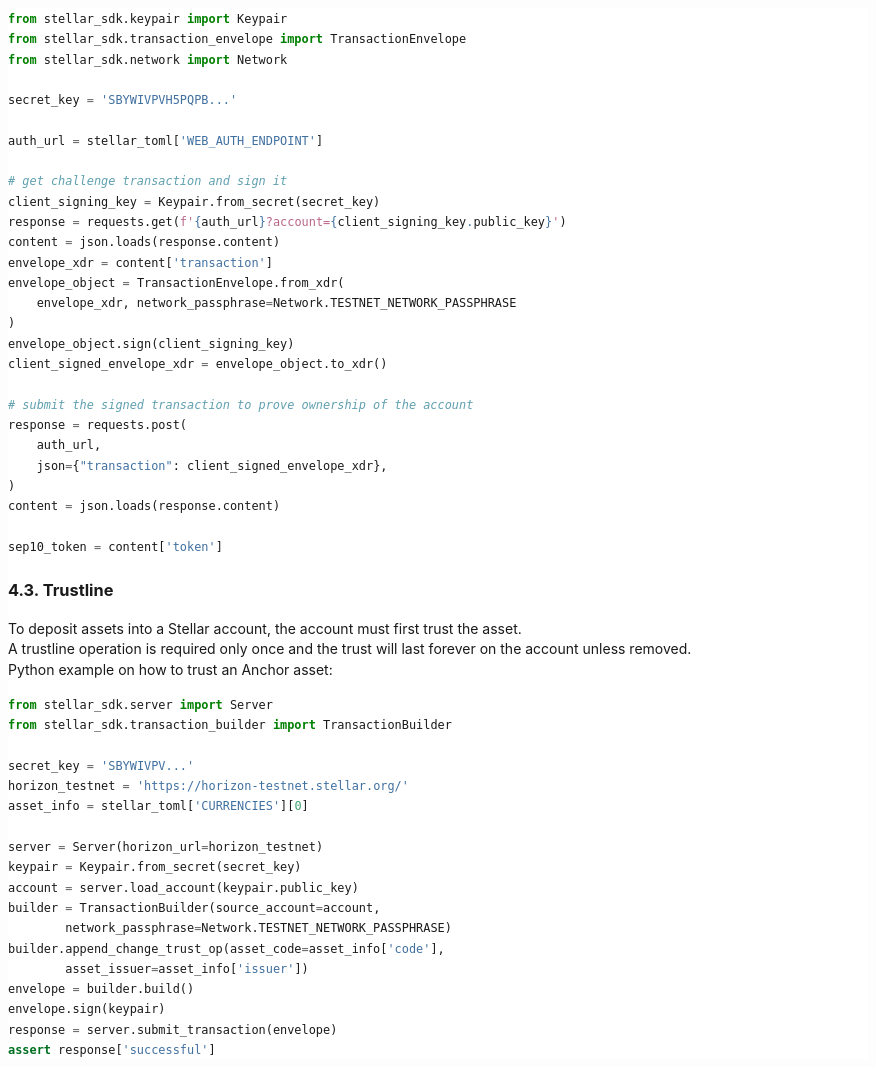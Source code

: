 ```python
from stellar_sdk.keypair import Keypair
from stellar_sdk.transaction_envelope import TransactionEnvelope
from stellar_sdk.network import Network

secret_key = 'SBYWIVPVH5PQPB...'

auth_url = stellar_toml['WEB_AUTH_ENDPOINT']

# get challenge transaction and sign it
client_signing_key = Keypair.from_secret(secret_key)
response = requests.get(f'{auth_url}?account={client_signing_key.public_key}')
content = json.loads(response.content)
envelope_xdr = content['transaction']
envelope_object = TransactionEnvelope.from_xdr(
    envelope_xdr, network_passphrase=Network.TESTNET_NETWORK_PASSPHRASE
)
envelope_object.sign(client_signing_key)
client_signed_envelope_xdr = envelope_object.to_xdr()

# submit the signed transaction to prove ownership of the account
response = requests.post(
    auth_url,
    json={"transaction": client_signed_envelope_xdr},
)
content = json.loads(response.content)

sep10_token = content['token']
```

### 4.3. Trustline

To deposit assets into a Stellar account, the account must first trust the asset.  
A trustline operation is required only once and the trust will last forever on the account unless removed.  
Python example on how to trust an Anchor asset:

```python
from stellar_sdk.server import Server
from stellar_sdk.transaction_builder import TransactionBuilder

secret_key = 'SBYWIVPV...'
horizon_testnet = 'https://horizon-testnet.stellar.org/'
asset_info = stellar_toml['CURRENCIES'][0]

server = Server(horizon_url=horizon_testnet)
keypair = Keypair.from_secret(secret_key)
account = server.load_account(keypair.public_key)
builder = TransactionBuilder(source_account=account,
        network_passphrase=Network.TESTNET_NETWORK_PASSPHRASE)
builder.append_change_trust_op(asset_code=asset_info['code'],
        asset_issuer=asset_info['issuer'])
envelope = builder.build()
envelope.sign(keypair)
response = server.submit_transaction(envelope)
assert response['successful']
```
